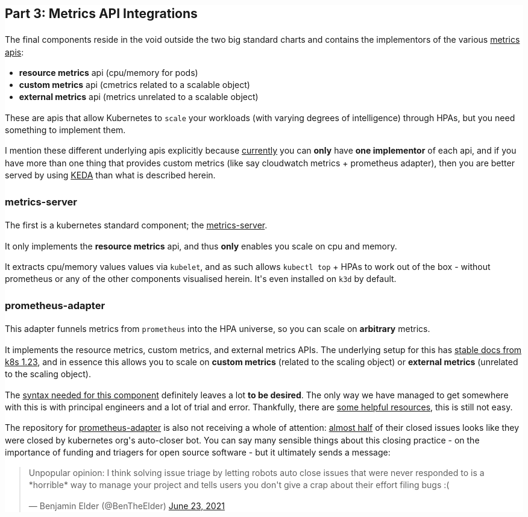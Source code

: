 ## Part 3: Metrics API Integrations

The final components reside in the void outside the two big standard charts and contains the implementors of the various [metrics apis](https://github.com/kubernetes/metrics#apis):

- **resource metrics** api (cpu/memory for pods)
- **custom metrics** api (cmetrics related to a scalable object)
- **external metrics** api (metrics unrelated to a scalable object)

These are apis that allow Kubernetes to `scale` your workloads (with varying degrees of intelligence) through HPAs, but you need something to implement them.

I mention these different underlying apis explicitly because [currently](https://github.com/kubernetes-sigs/custom-metrics-apiserver/issues/70) you can **only** have **one implementor** of each api, and if you have more than one thing that provides custom metrics (like say cloudwatch metrics + prometheus adapter), then you are better served by using [KEDA](https://keda.sh/) than what is described herein.

### metrics-server

The first is a kubernetes standard component; the [metrics-server](https://github.com/kubernetes-sigs/metrics-server).

It only implements the **resource metrics** api, and thus **only** enables you scale on cpu and memory.

It extracts cpu/memory values values via `kubelet`, and as such allows `kubectl top` + HPAs to work out of the box - without prometheus or any of the other components visualised herein. It's even installed on `k3d` by default.

### prometheus-adapter

This adapter funnels metrics from `prometheus` into the HPA universe, so you can scale on **arbitrary** metrics.

It implements the resource metrics, custom metrics, and external metrics APIs. The underlying setup for this has [stable docs from k8s 1.23](https://kubernetes.io/docs/tasks/run-application/horizontal-pod-autoscale/#scaling-on-custom-metrics), and in essence this allows you to scale on __custom metrics__ (related to the scaling object) or __external metrics__ (unrelated to the scaling object).

The [syntax needed for this component](https://github.com/kubernetes-sigs/prometheus-adapter/blob/c9e69613d3e1ccf4a5828aba25de613d84694779/docs/sample-config.yaml) definitely leaves a lot **to be desired**. The only way we have managed to get somewhere with this is with principal engineers and a lot of trial and error. Thankfully, there are [some helpful resources](https://github.com/kubernetes-sigs/prometheus-adapter/blob/master/docs/walkthrough.md), this is still not easy.

The repository for [prometheus-adapter](https://github.com/kubernetes-sigs/prometheus-adapter) is also not receiving a whole of attention: [almost half](https://github.com/kubernetes-sigs/prometheus-adapter/issues?q=is%3Aissue+is%3Aclosed+label%3Alifecycle%2Frotten) of their closed issues looks like they were closed by kubernetes org's auto-closer bot. You can say many sensible things about this closing practice - on the importance of funding and triagers for open source software - but it ultimately sends a message:

<blockquote class="twitter-tweet"><p lang="en" dir="ltr">Unpopular opinion: I think solving issue triage by letting robots auto close issues that were never responded to is a *horrible* way to manage your project and tells users you don&#39;t give a crap about their effort filing bugs :(</p>&mdash; Benjamin Elder (@BenTheElder) <a href="https://twitter.com/BenTheElder/status/1407774856033181696?ref_src=twsrc%5Etfw">June 23, 2021</a></blockquote> <script async src="https://platform.twitter.com/widgets.js" charset="utf-8"></script>
